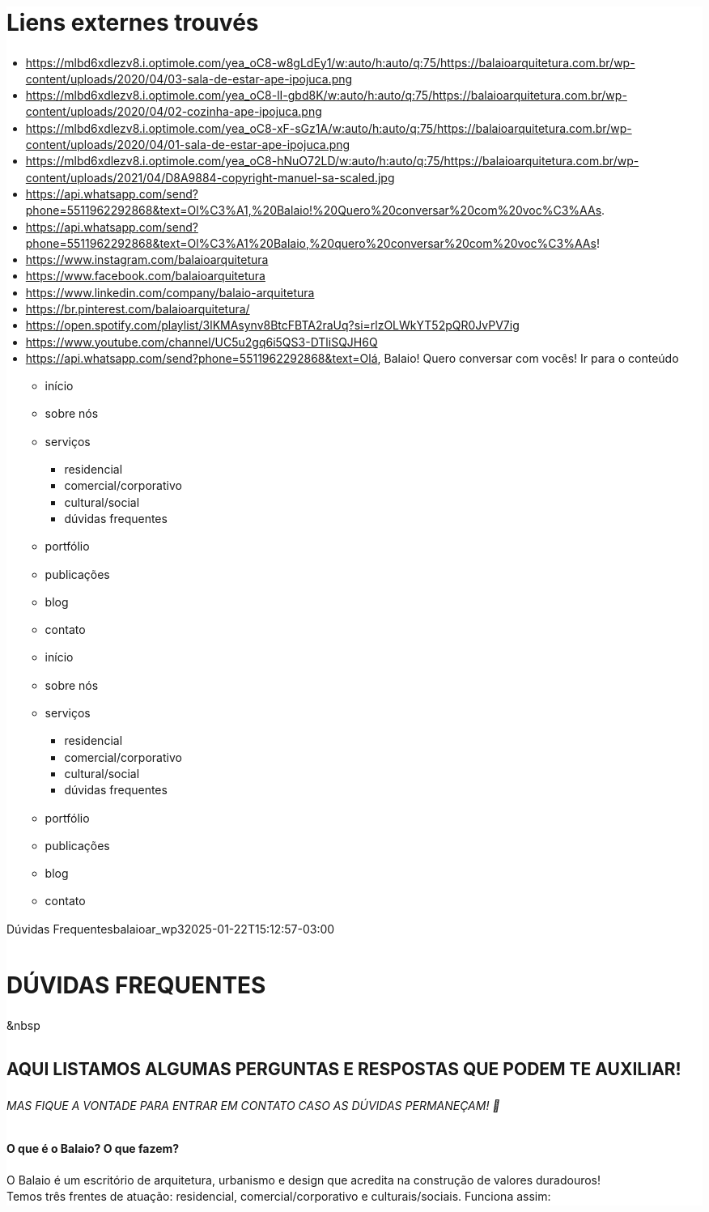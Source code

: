 
# Liens externes trouvés
- https://mlbd6xdlezv8.i.optimole.com/yea_oC8-w8gLdEy1/w:auto/h:auto/q:75/https://balaioarquitetura.com.br/wp-content/uploads/2020/04/03-sala-de-estar-ape-ipojuca.png
- https://mlbd6xdlezv8.i.optimole.com/yea_oC8-lI-gbd8K/w:auto/h:auto/q:75/https://balaioarquitetura.com.br/wp-content/uploads/2020/04/02-cozinha-ape-ipojuca.png
- https://mlbd6xdlezv8.i.optimole.com/yea_oC8-xF-sGz1A/w:auto/h:auto/q:75/https://balaioarquitetura.com.br/wp-content/uploads/2020/04/01-sala-de-estar-ape-ipojuca.png
- https://mlbd6xdlezv8.i.optimole.com/yea_oC8-hNuO72LD/w:auto/h:auto/q:75/https://balaioarquitetura.com.br/wp-content/uploads/2021/04/D8A9884-copyright-manuel-sa-scaled.jpg
- https://api.whatsapp.com/send?phone=5511962292868&text=Ol%C3%A1,%20Balaio!%20Quero%20conversar%20com%20voc%C3%AAs.
- https://api.whatsapp.com/send?phone=5511962292868&text=Ol%C3%A1%20Balaio,%20quero%20conversar%20com%20voc%C3%AAs!
- https://www.instagram.com/balaioarquitetura
- https://www.facebook.com/balaioarquitetura
- https://www.linkedin.com/company/balaio-arquitetura
- https://br.pinterest.com/balaioarquitetura/
- https://open.spotify.com/playlist/3lKMAsynv8BtcFBTA2raUq?si=rlzOLWkYT52pQR0JvPV7ig
- https://www.youtube.com/channel/UC5u2gq6i5QS3-DTliSQJH6Q
- https://api.whatsapp.com/send?phone=5511962292868&text=Olá, Balaio! Quero conversar com vocês!
Ir para o conteúdo
  * início
  * sobre nós
  * serviços
    * residencial
    * comercial/corporativo
    * cultural/social
    * dúvidas frequentes
  * portfólio
  * publicações
  * blog
  * contato


  * início
  * sobre nós
  * serviços
    * residencial
    * comercial/corporativo
    * cultural/social
    * dúvidas frequentes
  * portfólio
  * publicações
  * blog
  * contato


Dúvidas Frequentesbalaioar_wp32025-01-22T15:12:57-03:00
# DÚVIDAS FREQUENTES
&nbsp
## AQUI LISTAMOS ALGUMAS PERGUNTAS E RESPOSTAS QUE PODEM TE AUXILIAR!
###### MAS FIQUE A VONTADE PARA ENTRAR EM CONTATO CASO AS DÚVIDAS PERMANEÇAM! 🙂
#### O que é o Balaio? O que fazem?
O Balaio é um escritório de arquitetura, urbanismo e design que acredita na construção de valores duradouros!  
Temos três frentes de atuação: residencial, comercial/corporativo e culturais/sociais. Funciona assim: